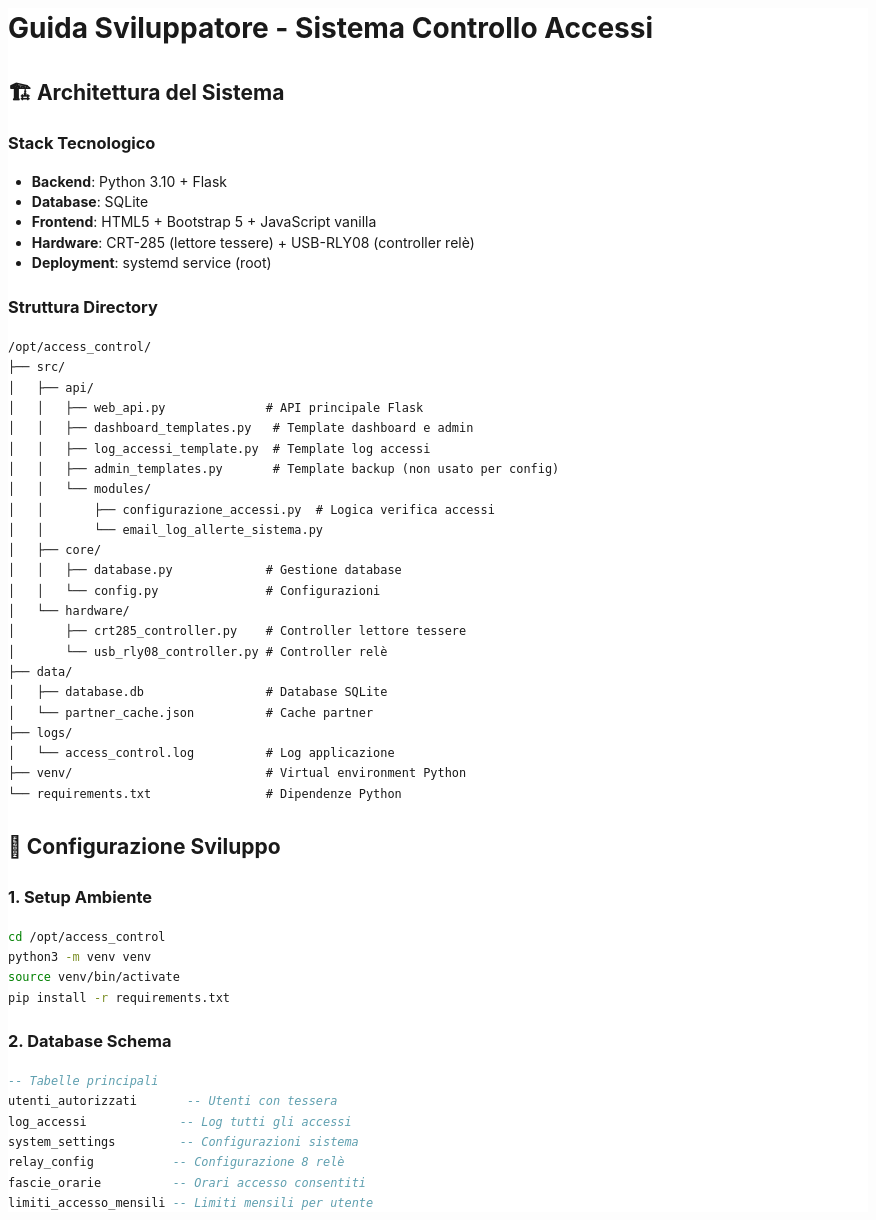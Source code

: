 # Guida Sviluppatore - Sistema Controllo Accessi

## 🏗️ Architettura del Sistema

### Stack Tecnologico
- **Backend**: Python 3.10 + Flask
- **Database**: SQLite
- **Frontend**: HTML5 + Bootstrap 5 + JavaScript vanilla
- **Hardware**: CRT-285 (lettore tessere) + USB-RLY08 (controller relè)
- **Deployment**: systemd service (root)

### Struttura Directory
```
/opt/access_control/
├── src/
│   ├── api/
│   │   ├── web_api.py              # API principale Flask
│   │   ├── dashboard_templates.py   # Template dashboard e admin
│   │   ├── log_accessi_template.py  # Template log accessi
│   │   ├── admin_templates.py       # Template backup (non usato per config)
│   │   └── modules/
│   │       ├── configurazione_accessi.py  # Logica verifica accessi
│   │       └── email_log_allerte_sistema.py
│   ├── core/
│   │   ├── database.py             # Gestione database
│   │   └── config.py               # Configurazioni
│   └── hardware/
│       ├── crt285_controller.py    # Controller lettore tessere
│       └── usb_rly08_controller.py # Controller relè
├── data/
│   ├── database.db                 # Database SQLite
│   └── partner_cache.json          # Cache partner
├── logs/
│   └── access_control.log          # Log applicazione
├── venv/                           # Virtual environment Python
└── requirements.txt                # Dipendenze Python
```

## 🔧 Configurazione Sviluppo

### 1. Setup Ambiente
```bash
cd /opt/access_control
python3 -m venv venv
source venv/bin/activate
pip install -r requirements.txt
```

### 2. Database Schema
```sql
-- Tabelle principali
utenti_autorizzati       -- Utenti con tessera
log_accessi             -- Log tutti gli accessi
system_settings         -- Configurazioni sistema
relay_config           -- Configurazione 8 relè
fascie_orarie          -- Orari accesso consentiti
limiti_accesso_mensili -- Limiti mensili per utente
```
